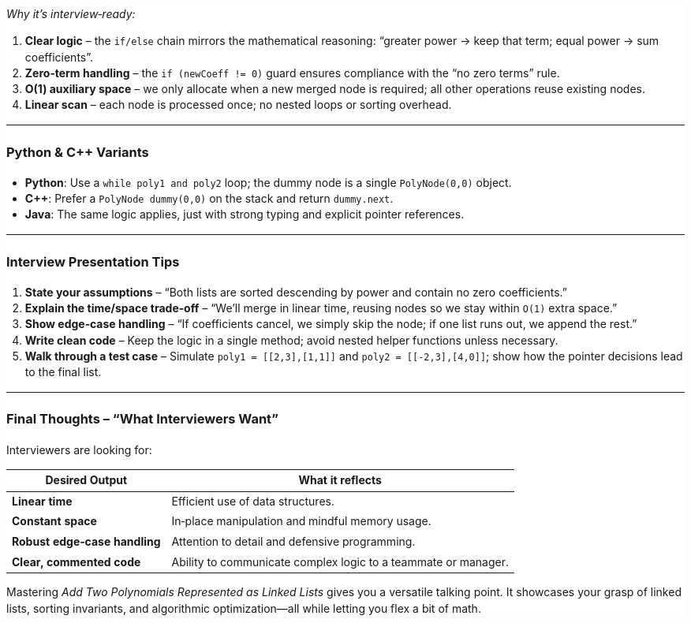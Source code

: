 *Why it’s interview‑ready:*

1. **Clear logic** – the `if/else` chain mirrors the mathematical reasoning: “greater power → keep that term; equal power → sum coefficients”.
2. **Zero‑term handling** – the `if (newCoeff != 0)` guard ensures compliance with the “no zero terms” rule.
3. **O(1) auxiliary space** – we only allocate when a new merged node is required; all other operations reuse existing nodes.
4. **Linear scan** – each node is processed once; no nested loops or sorting overhead.

---

### Python & C++ Variants

- **Python**: Use a `while poly1 and poly2` loop; the dummy node is a single `PolyNode(0,0)` object.  
- **C++**: Prefer a `PolyNode dummy(0,0)` on the stack and return `dummy.next`.  
- **Java**: The same logic applies, just with strong typing and explicit pointer references.

---

### Interview Presentation Tips

1. **State your assumptions** – “Both lists are sorted descending by power and contain no zero coefficients.”  
2. **Explain the time/space trade‑off** – “We’ll merge in linear time, reusing nodes so we stay within `O(1)` extra space.”  
3. **Show edge‑case handling** – “If coefficients cancel, we simply skip the node; if one list runs out, we append the rest.”  
4. **Write clean code** – Keep the logic in a single method; avoid nested helper functions unless necessary.  
5. **Walk through a test case** – Simulate `poly1 = [[2,3],[1,1]]` and `poly2 = [[-2,3],[4,0]]`; show how the pointer decisions lead to the final list.

---

### Final Thoughts – “What Interviewers Want”

Interviewers are looking for:

| Desired Output | What it reflects |
|----------------|------------------|
| **Linear time** | Efficient use of data structures. |
| **Constant space** | In‑place manipulation and mindful memory usage. |
| **Robust edge‑case handling** | Attention to detail and defensive programming. |
| **Clear, commented code** | Ability to communicate complex logic to a teammate or manager. |

Mastering *Add Two Polynomials Represented as Linked Lists* gives you a versatile talking point. It showcases your grasp of linked lists, sorting invariants, and algorithmic optimization—all while letting you flex a bit of math.  
